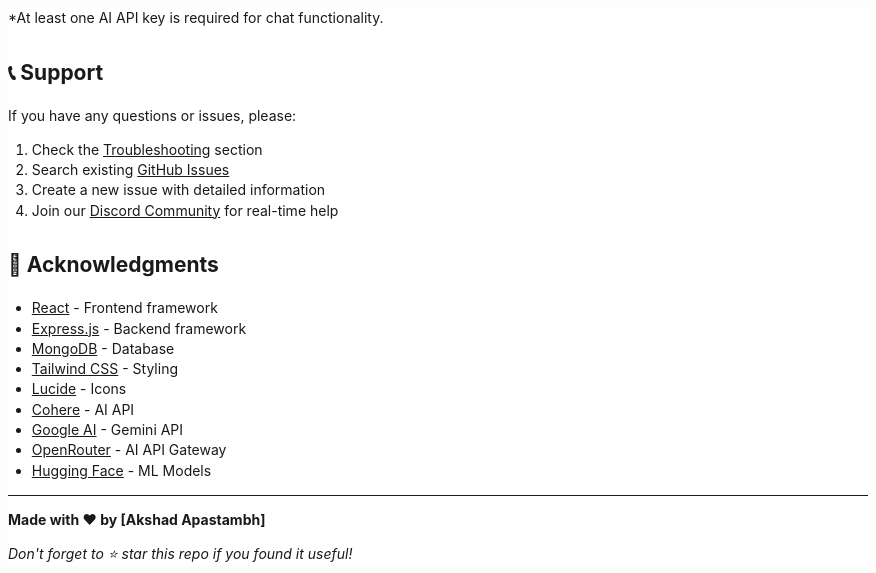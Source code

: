 *At least one AI API key is required for chat functionality.

## 📞 Support

If you have any questions or issues, please:

1. Check the [Troubleshooting](#-troubleshooting) section
2. Search existing [GitHub Issues](https://github.com/yourusername/ai-assistant-feedback-tracker/issues)
3. Create a new issue with detailed information
4. Join our [Discord Community](https://discord.gg/your-invite) for real-time help

## 🙏 Acknowledgments

- [React](https://reactjs.org/) - Frontend framework
- [Express.js](https://expressjs.com/) - Backend framework
- [MongoDB](https://mongodb.com/) - Database
- [Tailwind CSS](https://tailwindcss.com/) - Styling
- [Lucide](https://lucide.dev/) - Icons
- [Cohere](https://cohere.ai/) - AI API
- [Google AI](https://ai.google.dev/) - Gemini API
- [OpenRouter](https://openrouter.ai/) - AI API Gateway
- [Hugging Face](https://huggingface.co/) - ML Models

---

**Made with ❤️ by [Akshad Apastambh]**

*Don't forget to ⭐ star this repo if you found it useful!*
